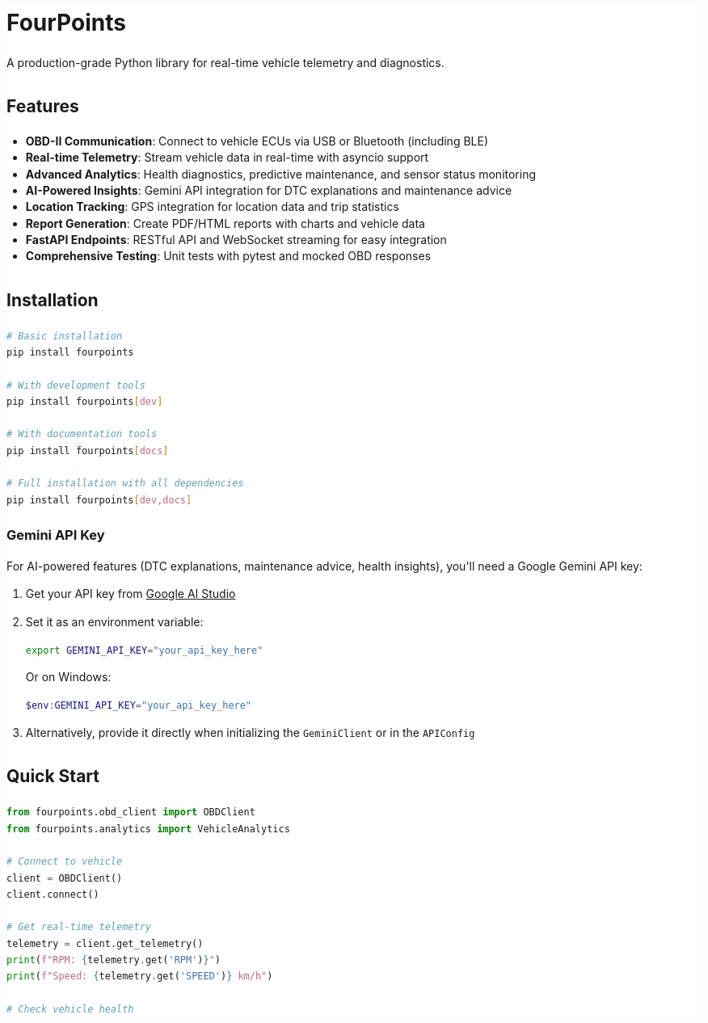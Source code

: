 # FourPoints

A production-grade Python library for real-time vehicle telemetry and diagnostics.

## Features

- **OBD-II Communication**: Connect to vehicle ECUs via USB or Bluetooth (including BLE)
- **Real-time Telemetry**: Stream vehicle data in real-time with asyncio support
- **Advanced Analytics**: Health diagnostics, predictive maintenance, and sensor status monitoring
- **AI-Powered Insights**: Gemini API integration for DTC explanations and maintenance advice
- **Location Tracking**: GPS integration for location data and trip statistics
- **Report Generation**: Create PDF/HTML reports with charts and vehicle data
- **FastAPI Endpoints**: RESTful API and WebSocket streaming for easy integration
- **Comprehensive Testing**: Unit tests with pytest and mocked OBD responses

## Installation

```bash
# Basic installation
pip install fourpoints

# With development tools
pip install fourpoints[dev]

# With documentation tools
pip install fourpoints[docs]

# Full installation with all dependencies
pip install fourpoints[dev,docs]
```

### Gemini API Key

For AI-powered features (DTC explanations, maintenance advice, health insights), you'll need a Google Gemini API key:

1. Get your API key from [Google AI Studio](https://ai.google.dev/)
2. Set it as an environment variable:
   ```bash
   export GEMINI_API_KEY="your_api_key_here"
   ```
   
   Or on Windows:
   ```powershell
   $env:GEMINI_API_KEY="your_api_key_here"
   ```
3. Alternatively, provide it directly when initializing the `GeminiClient` or in the `APIConfig`

## Quick Start

```python
from fourpoints.obd_client import OBDClient
from fourpoints.analytics import VehicleAnalytics

# Connect to vehicle
client = OBDClient()
client.connect()

# Get real-time telemetry
telemetry = client.get_telemetry()
print(f"RPM: {telemetry.get('RPM')}")
print(f"Speed: {telemetry.get('SPEED')} km/h")

# Check vehicle health
```